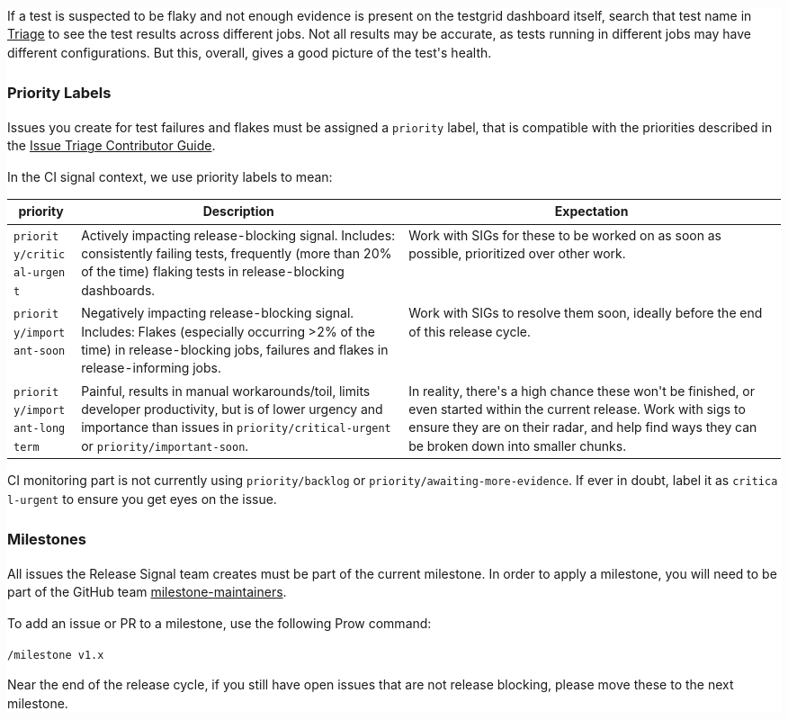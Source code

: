If a test is suspected to be flaky and not enough evidence is present on the testgrid dashboard itself, search that test name in [Triage](https://go.k8s.io/triage) to see the test results across different jobs. Not all results may be accurate, as tests running in different jobs may have different configurations. But this, overall, gives a good picture of the test's health.

### Priority Labels

Issues you create for test failures and flakes must be assigned a `priority` label, that is compatible with the priorities
described in
the [Issue Triage Contributor Guide](https://github.com/kubernetes/community/blob/master/contributors/guide/issue-triage.md#define-priority).

In the CI signal context, we use priority labels to mean:

| priority                      | Description                                                                                                                                                                                | Expectation                                                                                                                                                                                                              |
|-------------------------------|--------------------------------------------------------------------------------------------------------------------------------------------------------------------------------------------|--------------------------------------------------------------------------------------------------------------------------------------------------------------------------------------------------------------------------|
| `priority/critical-urgent`    | Actively impacting release-blocking signal. Includes: consistently failing tests, frequently (more than 20% of the time) flaking tests in release-blocking dashboards.                     | Work with SIGs for these to be worked on as soon as possible, prioritized over other work.                                                                                                                               |
| `priority/important-soon`     | Negatively impacting release-blocking signal. Includes: Flakes (especially occurring >2% of the time) in release-blocking jobs, failures and flakes in release-informing jobs.             | Work with SIGs to resolve them soon, ideally before the end of this release cycle.                                                                                                                                       |
| `priority/important-longterm` | Painful, results in manual workarounds/toil, limits developer productivity, but is of lower urgency and importance than issues in `priority/critical-urgent` or `priority/important-soon`. | In reality, there's a high chance these won't be finished, or even started within the current release. Work with sigs to ensure they are on their radar, and help find ways they can be broken down into smaller chunks. |

CI monitoring part is not currently using `priority/backlog` or `priority/awaiting-more-evidence`. If ever in doubt, label it
as `critical-urgent` to ensure you get eyes on the issue.

### Milestones

All issues the Release Signal team creates must be part of the current milestone. In order to apply a milestone, you will need to
be part of the GitHub team [milestone-maintainers](https://github.com/orgs/kubernetes/teams/milestone-maintainers).

To add an issue or PR to a milestone, use the following Prow command:

```
/milestone v1.x
```

Near the end of the release cycle, if you still have open issues that are not release blocking, please move these to the next
milestone.
